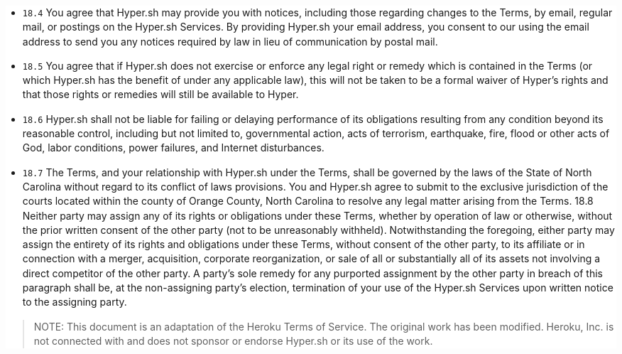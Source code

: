 - `18.4` You agree that Hyper.sh may provide you with notices, including those regarding changes to the Terms, by email, regular mail, or postings on the Hyper.sh Services. By providing Hyper.sh your email address, you consent to our using the email address to send you any notices required by law in lieu of communication by postal mail.

- `18.5` You agree that if Hyper.sh does not exercise or enforce any legal right or remedy which is contained in the Terms (or which Hyper.sh has the benefit of under any applicable law), this will not be taken to be a formal waiver of Hyper’s rights and that those rights or remedies will still be available to Hyper.

- `18.6` Hyper.sh shall not be liable for failing or delaying performance of its obligations resulting from any condition beyond its reasonable control, including but not limited to, governmental action, acts of terrorism, earthquake, fire, flood or other acts of God, labor conditions, power failures, and Internet disturbances.

- `18.7` The Terms, and your relationship with Hyper.sh under the Terms, shall be governed by the laws of the State of North Carolina without regard to its conflict of laws provisions. You and Hyper.sh agree to submit to the exclusive jurisdiction of the courts located within the county of Orange County, North Carolina to resolve any legal matter arising from the Terms.
18.8 Neither party may assign any of its rights or obligations under these Terms, whether by operation of law or otherwise, without the prior written consent of the other party (not to be unreasonably withheld). Notwithstanding the foregoing, either party may assign the entirety of its rights and obligations under these Terms, without consent of the other party, to its affiliate or in connection with a merger, acquisition, corporate reorganization, or sale of all or substantially all of its assets not involving a direct competitor of the other party. A party’s sole remedy for any purported assignment by the other party in breach of this paragraph shall be, at the non-assigning party’s election, termination of your use of the Hyper.sh Services upon written notice to the assigning party.

> NOTE: This document is an adaptation of the Heroku Terms of Service. The original work has been modified. Heroku, Inc. is not connected with and does not sponsor or endorse Hyper.sh or its use of the work.

